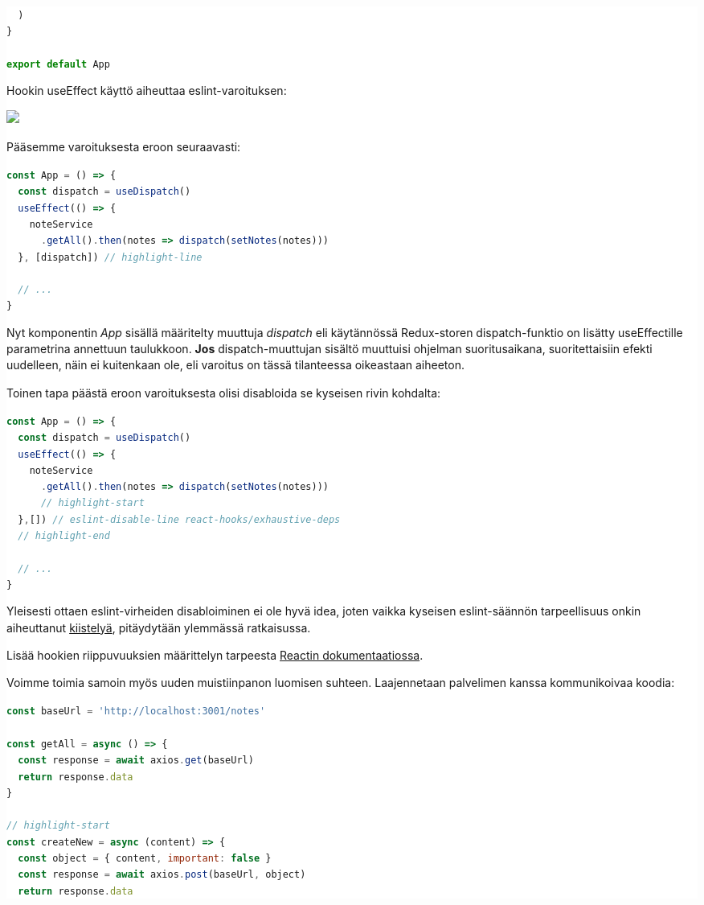 ```js
  )
}

export default App
```

Hookin useEffect käyttö aiheuttaa eslint-varoituksen:

![](../../images/6/26ea.png)

Pääsemme varoituksesta eroon seuraavasti:

```js
const App = () => {
  const dispatch = useDispatch()
  useEffect(() => {
    noteService
      .getAll().then(notes => dispatch(setNotes(notes)))
  }, [dispatch]) // highlight-line

  // ...
}
```

Nyt komponentin _App_ sisällä määritelty muuttuja <i>dispatch</i> eli käytännössä Redux-storen dispatch-funktio on lisätty useEffectille parametrina annettuun taulukkoon. **Jos** dispatch-muuttujan sisältö muuttuisi ohjelman suoritusaikana, suoritettaisiin efekti uudelleen, näin ei kuitenkaan ole, eli varoitus on tässä tilanteessa oikeastaan aiheeton.

Toinen tapa päästä eroon varoituksesta olisi disabloida se kyseisen rivin kohdalta:

```js
const App = () => {
  const dispatch = useDispatch()
  useEffect(() => {
    noteService
      .getAll().then(notes => dispatch(setNotes(notes)))   
      // highlight-start
  },[]) // eslint-disable-line react-hooks/exhaustive-deps  
  // highlight-end

  // ...
}
```

Yleisesti ottaen eslint-virheiden disabloiminen ei ole hyvä idea, joten vaikka kyseisen eslint-säännön tarpeellisuus onkin aiheuttanut [kiistelyä](https://github.com/facebook/create-react-app/issues/6880), pitäydytään ylemmässä ratkaisussa. 

Lisää hookien riippuvuuksien määrittelyn tarpeesta [Reactin dokumentaatiossa](https://reactjs.org/docs/hooks-faq.html#is-it-safe-to-omit-functions-from-the-list-of-dependencies).

Voimme toimia samoin myös uuden muistiinpanon luomisen suhteen. Laajennetaan palvelimen kanssa kommunikoivaa koodia:

```js
const baseUrl = 'http://localhost:3001/notes'

const getAll = async () => {
  const response = await axios.get(baseUrl)
  return response.data
}

// highlight-start
const createNew = async (content) => {
  const object = { content, important: false }
  const response = await axios.post(baseUrl, object)
  return response.data
```